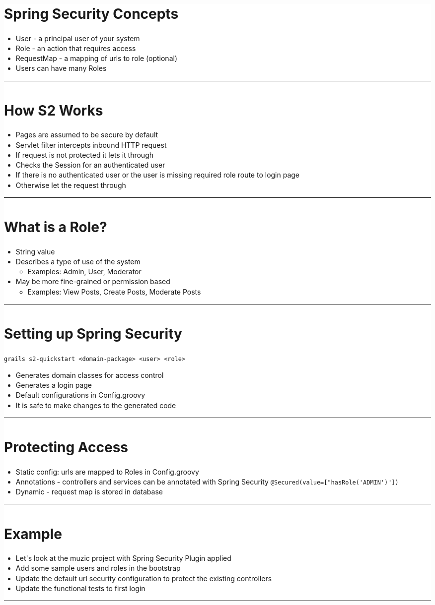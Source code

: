 # Spring Security Concepts
- User - a principal user of your system
- Role - an action that requires access
- RequestMap - a mapping of urls to role (optional)
- Users can have many Roles

---
# How S2 Works
- Pages are assumed to be secure by default
- Servlet filter intercepts inbound HTTP request
- If request is not protected it lets it through
- Checks the Session for an authenticated user
- If there is no authenticated user or the user is missing required role route to login page
- Otherwise let the request through

---
# What is a Role?
- String value
- Describes a type of use of the system
  - Examples: Admin, User, Moderator
- May be more fine-grained or permission based
  - Examples: View Posts, Create Posts, Moderate Posts

---
# Setting up Spring Security
`grails s2-quickstart <domain-package> <user> <role>`
- Generates domain classes for access control
- Generates a login page
- Default configurations in Config.groovy
- It is safe to make changes to the generated code

---
# Protecting Access
- Static config: urls are mapped to Roles in Config.groovy
- Annotations - controllers and services can be annotated with Spring Security
  `@Secured(value=["hasRole('ADMIN')"])`
- Dynamic - request map is stored in database

---
# Example
- Let's look at the muzic project with Spring Security Plugin applied
- Add some sample users and roles in the bootstrap
- Update the default url security configuration to protect the existing controllers
- Update the functional tests to first login

---
